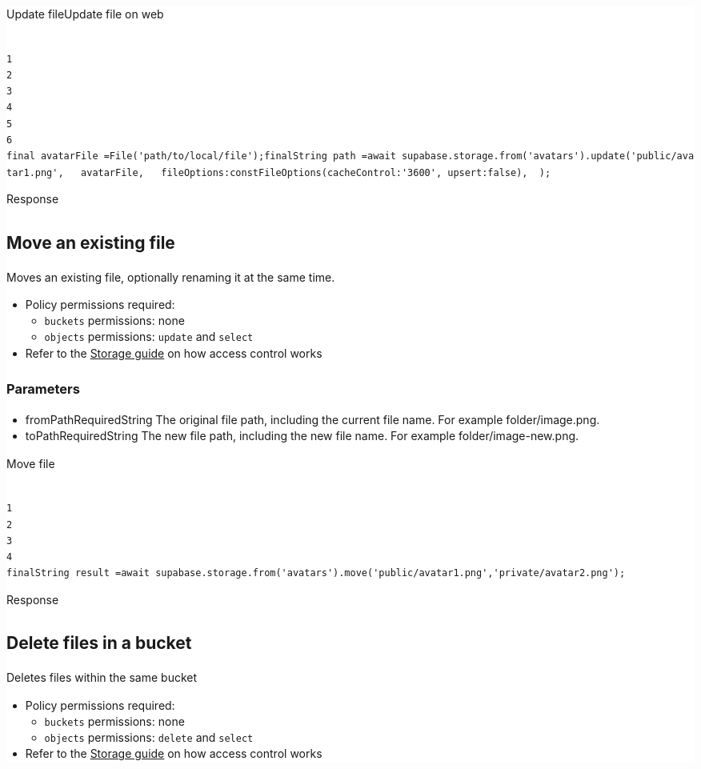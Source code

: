 
Update fileUpdate file on web
```

1
2
3
4
5
6
final avatarFile =File('path/to/local/file');finalString path =await supabase.storage.from('avatars').update('public/avatar1.png',   avatarFile,   fileOptions:constFileOptions(cacheControl:'3600', upsert:false),  );

```

Response
## Move an existing file
Moves an existing file, optionally renaming it at the same time.
  * Policy permissions required: 
    * `buckets` permissions: none
    * `objects` permissions: `update` and `select`
  * Refer to the [Storage guide](https://supabase.com/docs/guides/storage/security/access-control) on how access control works


### Parameters
  * fromPathRequiredString
The original file path, including the current file name. For example folder/image.png.
  * toPathRequiredString
The new file path, including the new file name. For example folder/image-new.png.


Move file
```

1
2
3
4
finalString result =await supabase.storage.from('avatars').move('public/avatar1.png','private/avatar2.png');

```

Response
## Delete files in a bucket
Deletes files within the same bucket
  * Policy permissions required: 
    * `buckets` permissions: none
    * `objects` permissions: `delete` and `select`
  * Refer to the [Storage guide](https://supabase.com/docs/guides/storage/security/access-control) on how access control works
